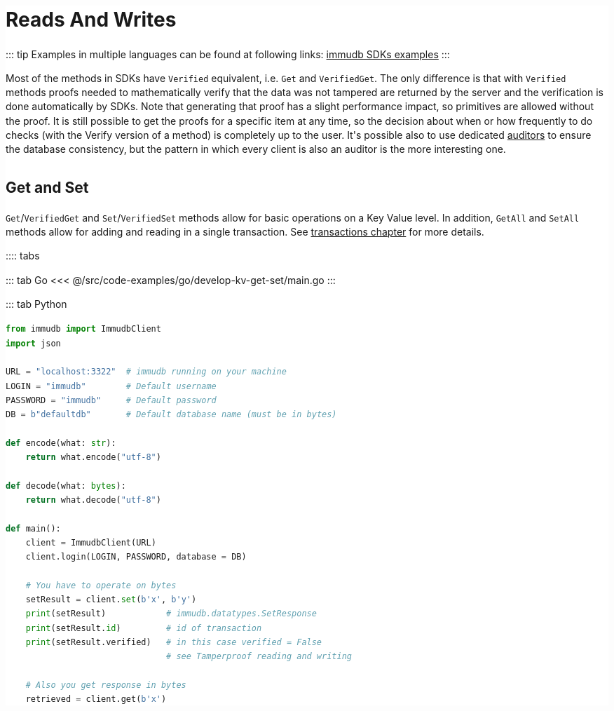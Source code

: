 # Reads And Writes

::: tip
Examples in multiple languages can be found at following links: [immudb SDKs examples](https://github.com/codenotary/immudb-client-examples)
:::

<WrappedSection>

Most of the methods in SDKs have `Verified` equivalent, i.e. `Get` and `VerifiedGet`. The only difference is that with `Verified` methods proofs needed to mathematically verify that the data was not tampered are returned by the server and the verification is done automatically by SDKs. 
Note that generating that proof has a slight performance impact, so primitives are allowed without the proof.
It is still possible to get the proofs for a specific item at any time, so the decision about when or how frequently to do checks (with the Verify version of a method) is completely up to the user.
It's possible also to use dedicated [auditors](../production/auditor.md) to ensure the database consistency, but the pattern in which every client is also an auditor is the more interesting one.

</WrappedSection>

<WrappedSection>

## Get and Set

`Get`/`VerifiedGet` and `Set`/`VerifiedSet` methods allow for basic operations on a Key Value level. In addition, `GetAll` and `SetAll` methods allow for adding and reading in a single transaction. See [transactions chapter](transactions.md) for more details.

</WrappedSection>

:::: tabs

::: tab Go
<<< @/src/code-examples/go/develop-kv-get-set/main.go
:::

::: tab Python
```python
from immudb import ImmudbClient
import json

URL = "localhost:3322"  # immudb running on your machine
LOGIN = "immudb"        # Default username
PASSWORD = "immudb"     # Default password
DB = b"defaultdb"       # Default database name (must be in bytes)

def encode(what: str):
    return what.encode("utf-8")

def decode(what: bytes):
    return what.decode("utf-8")

def main():
    client = ImmudbClient(URL)
    client.login(LOGIN, PASSWORD, database = DB)
    
    # You have to operate on bytes
    setResult = client.set(b'x', b'y')
    print(setResult)            # immudb.datatypes.SetResponse
    print(setResult.id)         # id of transaction
    print(setResult.verified)   # in this case verified = False
                                # see Tamperproof reading and writing

    # Also you get response in bytes
    retrieved = client.get(b'x')
```
